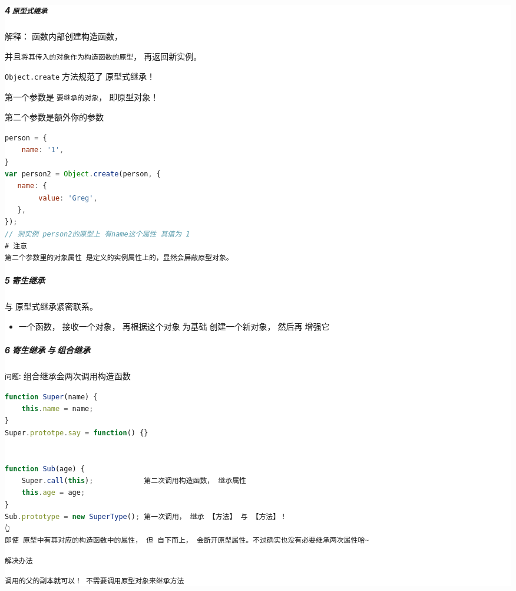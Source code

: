 

##### 4 `原型式继承`

解释： 函数内部创建构造函数，

并且``将其传入的对象作为构造函数的原型``， 再返回新实例。

`Object.create` 方法规范了 原型式继承！

第一个参数是 `要继承的对象`， 即原型对象！

第二个参数是额外你的参数

```js
person = {
	name: '1',
}
var person2 = Object.create(person, {
   name: {
    	value: 'Greg',  
   },
});
// 则实例 person2的原型上 有name这个属性 其值为 1
# 注意
第二个参数里的对象属性 是定义的实例属性上的，显然会屏蔽原型对象。
```



##### 5 寄生继承

与 原型式继承紧密联系。

- 一个函数， 接收一个对象， 再根据这个对象 为基础 创建一个新对象， 然后再 增强它

##### 6 寄生继承 与 组合继承

`问题`: 组合继承会两次调用构造函数

```js
function Super(name) {
	this.name = name;
}
Super.prototpe.say = function() {}


function Sub(age) {
    Super.call(this);            第二次调用构造函数， 继承属性
	this.age = age;
}
Sub.prototype = new SuperType(); 第一次调用， 继承 【方法】 与 【方法】！
👆
即使 原型中有其对应的构造函数中的属性， 但 自下而上， 会断开原型属性。不过确实也没有必要继承两次属性哈~
```

`解决办法`

`调用的父的副本就可以！ 不需要调用原型对象来继承方法`
